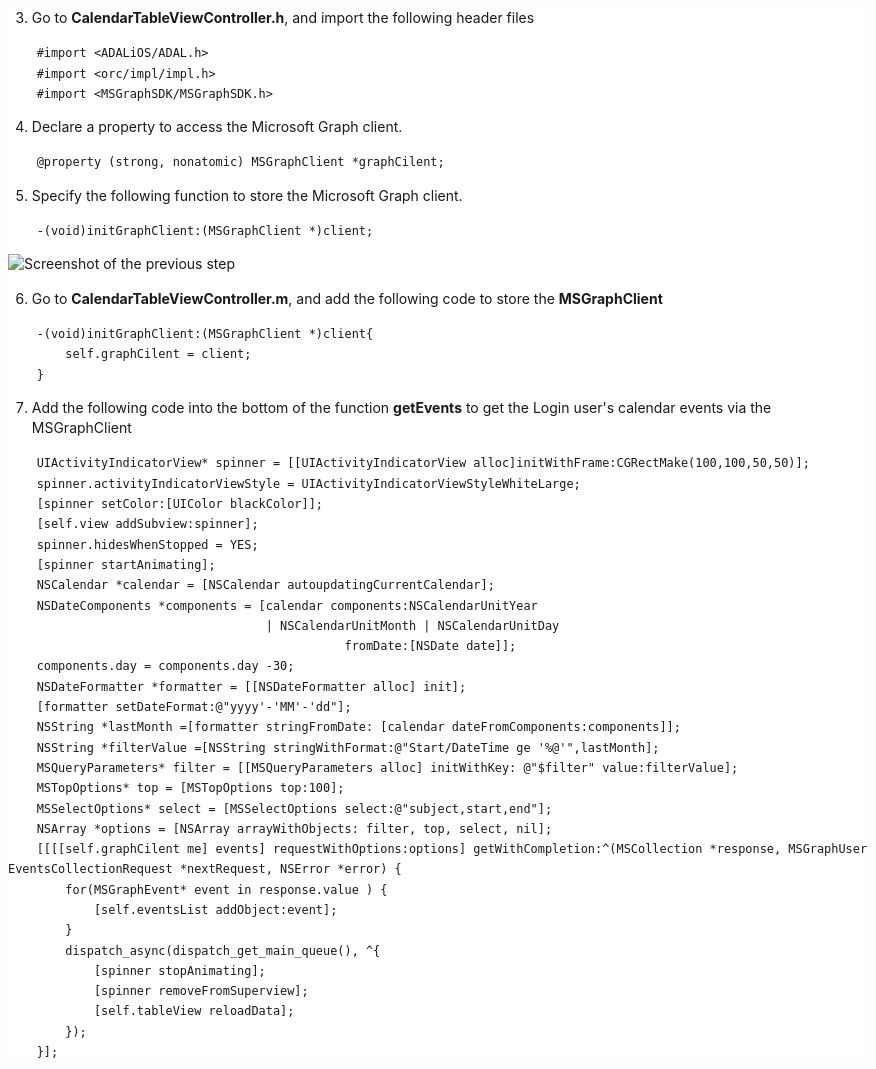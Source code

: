 03. Go to **CalendarTableViewController.h**, and import the following header files
```objc
	#import <ADALiOS/ADAL.h>
	#import <orc/impl/impl.h>
	#import <MSGraphSDK/MSGraphSDK.h>
```
04. Declare a property to access the Microsoft Graph client.

```objc
	@property (strong, nonatomic) MSGraphClient *graphCilent;
```

05. Specify the following function to store the Microsoft Graph client.

```objc
	-(void)initGraphClient:(MSGraphClient *)client;
```
	
![Screenshot of the previous step](img/fig.15.png)

06. Go to **CalendarTableViewController.m**, and add the following code to store the **MSGraphClient**
```objc
	-(void)initGraphClient:(MSGraphClient *)client{
	    self.graphCilent = client;
	}
```
07. Add the following code into the bottom of the function **getEvents** to get the Login user's calendar events via the MSGraphClient
```objc
    UIActivityIndicatorView* spinner = [[UIActivityIndicatorView alloc]initWithFrame:CGRectMake(100,100,50,50)];
    spinner.activityIndicatorViewStyle = UIActivityIndicatorViewStyleWhiteLarge;
    [spinner setColor:[UIColor blackColor]];
    [self.view addSubview:spinner];
    spinner.hidesWhenStopped = YES;
    [spinner startAnimating];
    NSCalendar *calendar = [NSCalendar autoupdatingCurrentCalendar];
    NSDateComponents *components = [calendar components:NSCalendarUnitYear
                                    | NSCalendarUnitMonth | NSCalendarUnitDay
                                               fromDate:[NSDate date]];
    components.day = components.day -30;
    NSDateFormatter *formatter = [[NSDateFormatter alloc] init];
    [formatter setDateFormat:@"yyyy'-'MM'-'dd"];
    NSString *lastMonth =[formatter stringFromDate: [calendar dateFromComponents:components]];
    NSString *filterValue =[NSString stringWithFormat:@"Start/DateTime ge '%@'",lastMonth];
    MSQueryParameters* filter = [[MSQueryParameters alloc] initWithKey: @"$filter" value:filterValue];
    MSTopOptions* top = [MSTopOptions top:100];
    MSSelectOptions* select = [MSSelectOptions select:@"subject,start,end"];
    NSArray *options = [NSArray arrayWithObjects: filter, top, select, nil];
    [[[[self.graphCilent me] events] requestWithOptions:options] getWithCompletion:^(MSCollection *response, MSGraphUserEventsCollectionRequest *nextRequest, NSError *error) {
        for(MSGraphEvent* event in response.value ) {
            [self.eventsList addObject:event];
        }
        dispatch_async(dispatch_get_main_queue(), ^{
            [spinner stopAnimating];
            [spinner removeFromSuperview];
            [self.tableView reloadData];
        });
    }];
```


[xcode-9]: https://itunes.apple.com/nz/app/xcode/id497799835?mt=12
[cocoapods]: https://cocoapods.org/